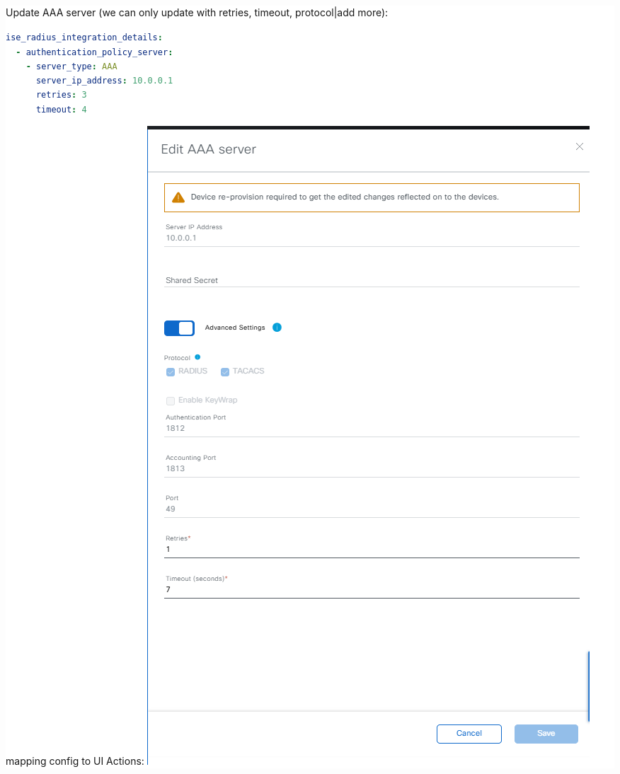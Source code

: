   Update AAA server (we can only update with retries, timeout, protocol|add more):
  ```yaml
  ise_radius_integration_details:
    - authentication_policy_server:
      - server_type: AAA
        server_ip_address: 10.0.0.1
        retries: 3
        timeout: 4
  ```
  mapping config to UI Actions:
  ![alt text](./images/edit_aaa.png)
